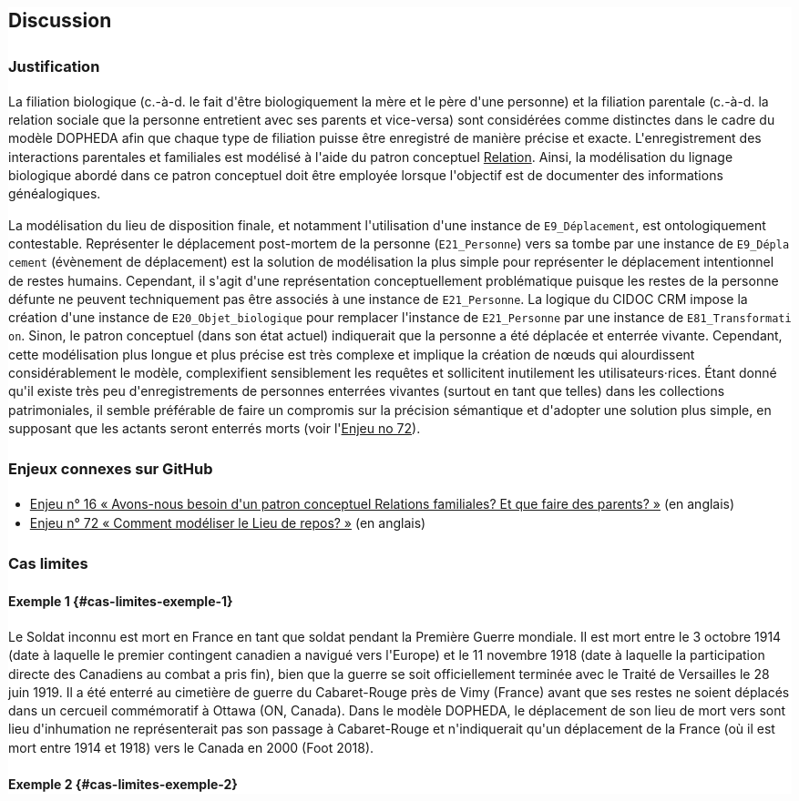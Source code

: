 ## Discussion

### Justification

La filiation biologique (c.-à-d. le fait d'être biologiquement la mère et le père d'une personne) et la filiation parentale (c.-à-d. la relation sociale que la personne entretient avec ses parents et vice-versa) sont considérées comme distinctes dans le cadre du modèle DOPHEDA afin que chaque type de filiation puisse être enregistré de manière précise et exacte. L'enregistrement des interactions parentales et familiales est modélisé à l'aide du patron conceptuel [Relation](/collections-model/fr/modele-cible/actuel/relation). Ainsi, la modélisation du lignage biologique abordé dans ce patron conceptuel doit être employée lorsque l'objectif est de documenter des informations généalogiques. 

La modélisation du lieu de disposition finale, et notamment l'utilisation d'une instance de `E9_Déplacement`, est ontologiquement contestable. Représenter le déplacement post-mortem de la personne (`E21_Personne`) vers sa tombe par une instance de `E9_Déplacement` (évènement de déplacement) est la solution de modélisation la plus simple pour représenter le déplacement intentionnel de restes humains. Cependant, il s'agit d'une représentation conceptuellement problématique puisque les restes de la personne défunte ne peuvent techniquement pas être associés à une instance de `E21_Personne`. La logique du CIDOC CRM impose la création d'une instance de `E20_Objet_biologique` pour remplacer l'instance de `E21_Personne` par une instance de `E81_Transformation`. Sinon, le patron conceptuel (dans son état actuel) indiquerait que la personne a été déplacée et enterrée vivante. Cependant, cette modélisation plus longue et plus précise est très complexe et implique la création de nœuds qui alourdissent considérablement le modèle, complexifient sensiblement les requêtes et sollicitent inutilement les utilisateurs·rices. Étant donné qu'il existe très peu d'enregistrements de personnes enterrées vivantes (surtout en tant que telles) dans les collections patrimoniales, il semble préférable de faire un compromis sur la précision sémantique et d'adopter une solution plus simple, en supposant que les actants seront enterrés morts (voir l'[Enjeu no 72](https://github.com/chin-rcip/collections-model/issues/72)).

### Enjeux connexes sur GitHub

* [Enjeu n° 16 « Avons-nous besoin d'un patron conceptuel Relations familiales? Et que faire des parents? »](https://github.com/chin-rcip/collections-model/issues/16) (en anglais)
* [Enjeu n° 72 « Comment modéliser le Lieu de repos? »](https://github.com/chin-rcip/collections-model/issues/72) (en anglais)

### Cas limites

#### Exemple 1 {#cas-limites-exemple-1}

Le Soldat inconnu est mort en France en tant que soldat pendant la Première Guerre mondiale. Il est mort entre le 3 octobre 1914 (date à laquelle le premier contingent canadien a navigué vers l'Europe) et le 11 novembre 1918 (date à laquelle la participation directe des Canadiens au combat a pris fin), bien que la guerre se soit officiellement terminée avec le Traité de Versailles le 28 juin 1919. Il a été enterré au cimetière de guerre du Cabaret-Rouge près de Vimy (France) avant que ses restes ne soient déplacés dans un cercueil commémoratif à Ottawa (ON, Canada). Dans le modèle DOPHEDA, le déplacement de son lieu de mort vers sont lieu d'inhumation ne représenterait pas son passage à Cabaret-Rouge et n'indiquerait qu'un déplacement de la France (où il est mort entre 1914 et 1918) vers le Canada en 2000 (Foot 2018). 

#### Exemple 2 {#cas-limites-exemple-2}

